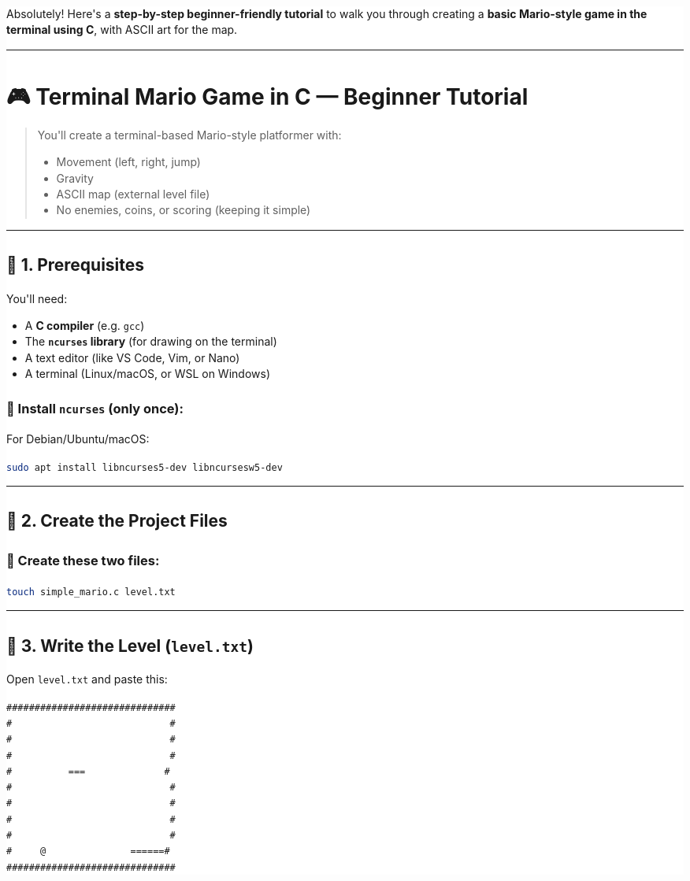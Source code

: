 Absolutely! Here's a **step-by-step beginner-friendly tutorial** to walk you through creating a **basic Mario-style game in the terminal using C**, with ASCII art for the map.

---

# 🎮 Terminal Mario Game in C — Beginner Tutorial

> You'll create a terminal-based Mario-style platformer with:
>
> * Movement (left, right, jump)
> * Gravity
> * ASCII map (external level file)
> * No enemies, coins, or scoring (keeping it simple)

---

## 🧰 1. Prerequisites

You'll need:

* A **C compiler** (e.g. `gcc`)
* The **`ncurses` library** (for drawing on the terminal)
* A text editor (like VS Code, Vim, or Nano)
* A terminal (Linux/macOS, or WSL on Windows)

### 🔧 Install `ncurses` (only once):

For Debian/Ubuntu/macOS:

```bash
sudo apt install libncurses5-dev libncursesw5-dev
```

---

## 📁 2. Create the Project Files

### 🔹 Create these two files:

```bash
touch simple_mario.c level.txt
```

---

## 🧱 3. Write the Level (`level.txt`)

Open `level.txt` and paste this:

```txt
##############################
#                            #
#                            #
#                            #
#          ===              #
#                            #
#                            #
#                            #
#                            #
#     @               ======#
##############################
```
